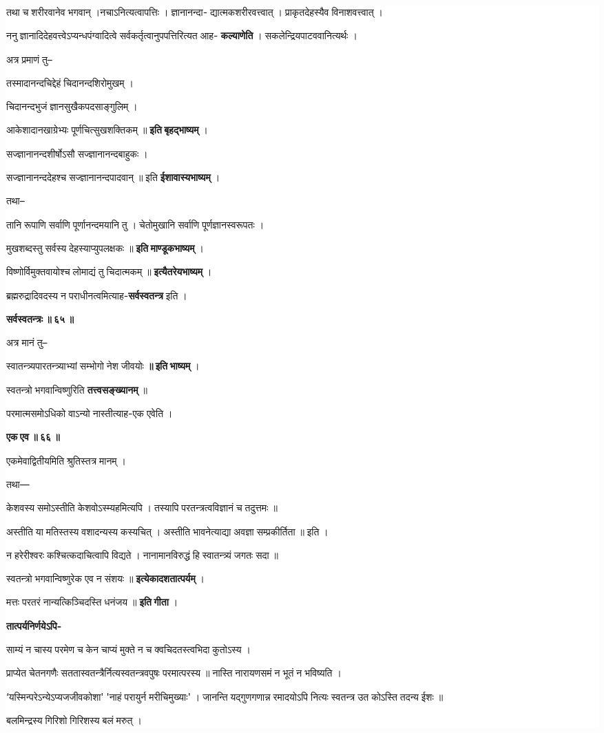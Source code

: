 तथा च शरीरवानेव भगवान् ।नचाऽनित्यत्वापत्तिः । ज्ञानानन्दा- द्यात्मकशरीरवत्त्वात् । प्राकृतदेहस्यैव विनाशवत्त्वात् ।

ननु ज्ञानादिदेहवत्त्वेऽप्यन्धपंग्वादित्वे सर्वकर्तृत्वानुपपत्तिरित्यत आह- **कल्याणेति** । सकलेन्द्रियपाटववानित्यर्थः ।

अत्र प्रमाणं तु–

तस्मादानन्दचिद्देहं चिदानन्दशिरोमुखम् ।

चिदानन्दभुजं ज्ञानसुखैकपदसाङ्गुलिम् ।

आकेशादानखाग्रेभ्यः पूर्णचित्सुखशक्तिकम् ॥ **इति बृहद्भाष्यम्** ।

सज्ज्ञानानन्दशीर्षोऽसौ सज्ज्ञानानन्दबाहुकः ।

सज्ज्ञानानन्ददेहश्च सज्ज्ञानानन्दपादवान् ॥ इति **ईशावास्यभाष्यम्** ।

तथा–

तानि रूपाणि सर्वाणि पूर्णानन्दमयानि तु । चेतोमुखानि सर्वाणि पूर्णज्ञानस्वरूपतः ।

मुखशब्दस्तु सर्वस्य देहस्याप्युपलक्षकः ॥ **इति माण्डूकभाष्यम्** ।

विष्णोर्विमुक्तवायोश्च लोमाद्यं तु चिदात्मकम् ॥ **इत्यैतरेयभाष्यम्** ।

ब्रह्मरुद्रादिवदस्य न पराधीनत्वमित्याह-**सर्वस्वतन्त्र** इति ।

**सर्वस्वतन्त्रः ॥ ६५ ॥**

अत्र मानं तु–

स्वातन्त्र्यपारतन्त्र्याभ्यां सम्भोगो नेश जीवयोः **॥ इति भाष्यम्** ।

स्वतन्त्रो भगवान्विष्णुरिति **तत्त्वसङ्ख्यानम्** ॥

परमात्मसमोऽधिको वाऽन्यो नास्तीत्याह-एक एवेति ।

**एक एव ॥ ६६ ॥**

एकमेवाद्वितीयमिति श्रुतिस्तत्र मानम् ।

तथा—

केशवस्य समोऽस्तीति केशवोऽस्म्यहमित्यपि । तस्यापि परतन्त्रत्वविज्ञानं च तदुत्तमः ॥

अस्तीति या मतिस्तस्य वशादन्यस्य कस्यचित् । अस्तीति भावनेत्याद्या अवज्ञा सम्प्रकीर्तिता ॥ इति ।

न हरेरीश्वरः कश्चित्कदाचित्वापि विद्यते । नानामानविरुद्धं हि स्वातन्त्र्यं जगतः सदा ॥

स्वतन्त्रो भगवान्विष्णुरेक एव न संशयः ॥ **इत्येकादशतात्पर्यम्** ।

मत्तः परतरं नान्यत्किञ्चिदस्ति धनंजय ॥ **इति गीता** ।

**तात्पर्यनिर्णयेऽपि-**

साम्यं न चास्य परमेण च केन चाप्यं मुक्ते न च क्वचिदतस्त्वभिदा कुतोऽस्य ।

प्राप्येत चेतनगणैः सततास्वतन्त्रैर्नित्यस्वतन्त्रवपुषः परमात्परस्य ॥ नास्ति नारायणसमं न भूतं न भविष्यति ।

‘यस्मिन्परेऽन्येऽप्यजजीवकोशा' 'नाहं परायुर्न मरीचिमुख्याः' । जानन्ति यद्गुणगणान्न रमादयोऽपि नित्यः स्वतन्त्र उत कोऽस्ति तदन्य ईशः ॥

बलमिन्द्रस्य गिरिशो गिरिशस्य बलं मरुत् ।
